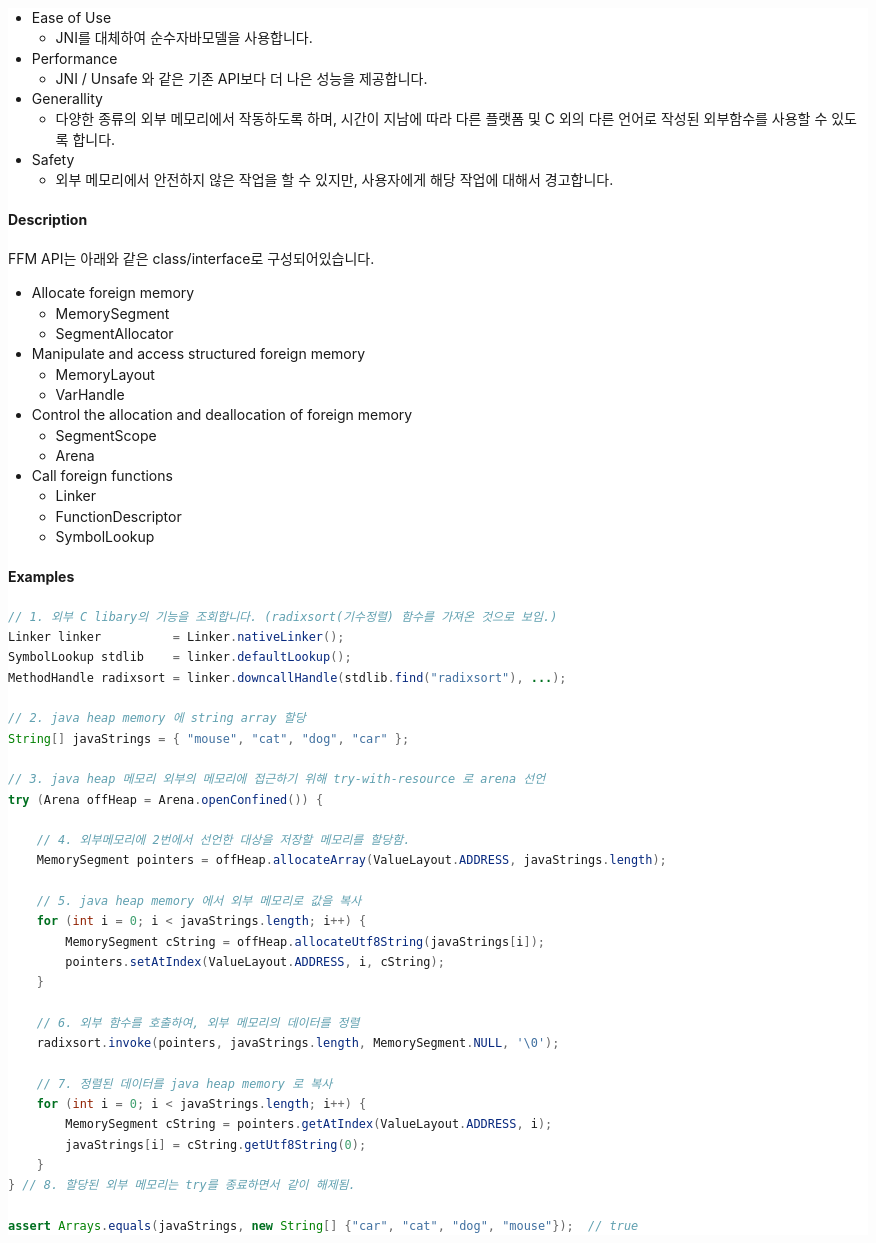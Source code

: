 - Ease of Use
    - JNI를 대체하여 순수자바모델을 사용합니다.
- Performance
    - JNI / Unsafe 와 같은 기존 API보다 더 나은 성능을 제공합니다.
- Generallity
    - 다양한 종류의 외부 메모리에서 작동하도록 하며, 시간이 지남에 따라 다른 플랫폼 및 C 외의 다른 언어로 작성된 외부함수를 사용할 수 있도록 합니다.
- Safety
    - 외부 메모리에서 안전하지 않은 작업을 할 수 있지만, 사용자에게 해당 작업에 대해서 경고합니다.

#### Description

FFM API는 아래와 같은 class/interface로 구성되어있습니다.

- Allocate foreign memory
    - MemorySegment
    - SegmentAllocator
- Manipulate and access structured foreign memory
    - MemoryLayout
    - VarHandle
- Control the allocation and deallocation of foreign memory
    - SegmentScope
    - Arena
- Call foreign functions
    - Linker
    - FunctionDescriptor
    - SymbolLookup

#### Examples

~~~java
// 1. 외부 C libary의 기능을 조회합니다. (radixsort(기수정렬) 함수를 가져온 것으로 보임.)
Linker linker          = Linker.nativeLinker();
SymbolLookup stdlib    = linker.defaultLookup();
MethodHandle radixsort = linker.downcallHandle(stdlib.find("radixsort"), ...);

// 2. java heap memory 에 string array 할당
String[] javaStrings = { "mouse", "cat", "dog", "car" };

// 3. java heap 메모리 외부의 메모리에 접근하기 위해 try-with-resource 로 arena 선언
try (Arena offHeap = Arena.openConfined()) {

    // 4. 외부메모리에 2번에서 선언한 대상을 저장할 메모리를 할당함.
    MemorySegment pointers = offHeap.allocateArray(ValueLayout.ADDRESS, javaStrings.length);

    // 5. java heap memory 에서 외부 메모리로 값을 복사
    for (int i = 0; i < javaStrings.length; i++) {
        MemorySegment cString = offHeap.allocateUtf8String(javaStrings[i]);
        pointers.setAtIndex(ValueLayout.ADDRESS, i, cString);
    }

    // 6. 외부 함수를 호출하여, 외부 메모리의 데이터를 정렬
    radixsort.invoke(pointers, javaStrings.length, MemorySegment.NULL, '\0');

    // 7. 정렬된 데이터를 java heap memory 로 복사
    for (int i = 0; i < javaStrings.length; i++) {
        MemorySegment cString = pointers.getAtIndex(ValueLayout.ADDRESS, i);
        javaStrings[i] = cString.getUtf8String(0);
    }
} // 8. 할당된 외부 메모리는 try를 종료하면서 같이 해제됨.

assert Arrays.equals(javaStrings, new String[] {"car", "cat", "dog", "mouse"});  // true
~~~
